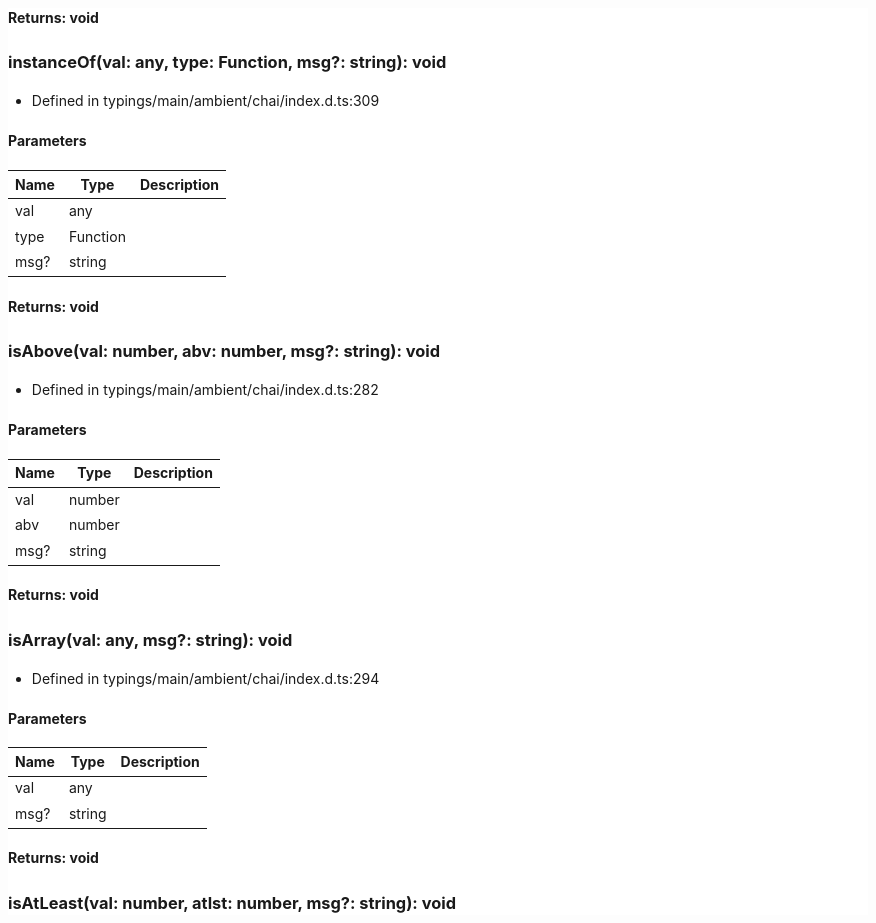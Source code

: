 #### Returns: void

### instanceOf(val: any, type: Function, msg?: string): void
  
* Defined in typings/main/ambient/chai/index.d.ts:309


#### Parameters

| Name | Type | Description |
| ---- | ---- | ---- |
| val | any|  |
| type | Function|  |
| msg? | string|  |

#### Returns: void

### isAbove(val: number, abv: number, msg?: string): void
  
* Defined in typings/main/ambient/chai/index.d.ts:282


#### Parameters

| Name | Type | Description |
| ---- | ---- | ---- |
| val | number|  |
| abv | number|  |
| msg? | string|  |

#### Returns: void

### isArray(val: any, msg?: string): void
  
* Defined in typings/main/ambient/chai/index.d.ts:294


#### Parameters

| Name | Type | Description |
| ---- | ---- | ---- |
| val | any|  |
| msg? | string|  |

#### Returns: void

### isAtLeast(val: number, atlst: number, msg?: string): void
  